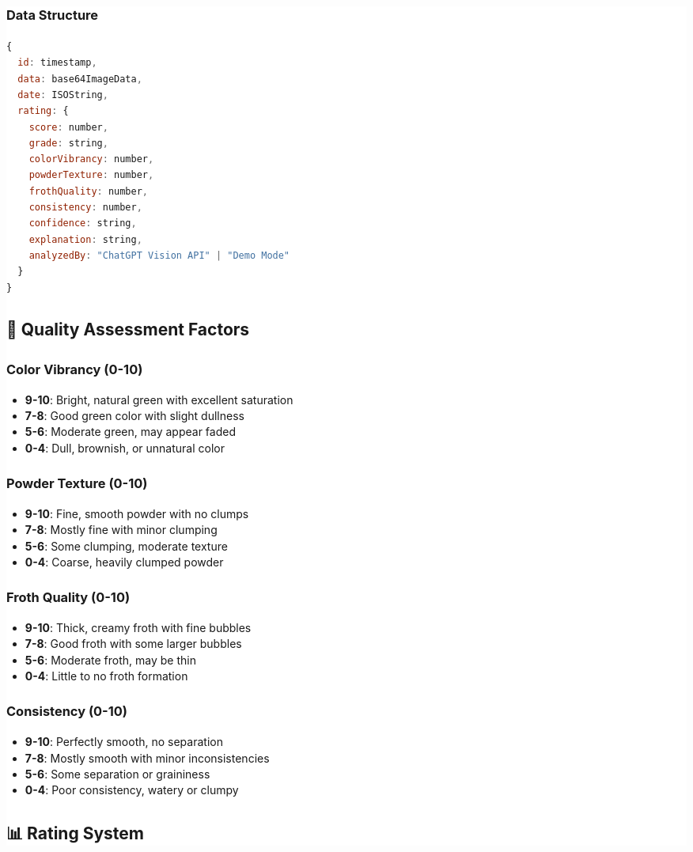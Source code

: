 ### Data Structure

```javascript
{
  id: timestamp,
  data: base64ImageData,
  date: ISOString,
  rating: {
    score: number,
    grade: string,
    colorVibrancy: number,
    powderTexture: number,
    frothQuality: number,
    consistency: number,
    confidence: string,
    explanation: string,
    analyzedBy: "ChatGPT Vision API" | "Demo Mode"
  }
}
```

## 🎯 Quality Assessment Factors

### Color Vibrancy (0-10)

- **9-10**: Bright, natural green with excellent saturation
- **7-8**: Good green color with slight dullness
- **5-6**: Moderate green, may appear faded
- **0-4**: Dull, brownish, or unnatural color

### Powder Texture (0-10)

- **9-10**: Fine, smooth powder with no clumps
- **7-8**: Mostly fine with minor clumping
- **5-6**: Some clumping, moderate texture
- **0-4**: Coarse, heavily clumped powder

### Froth Quality (0-10)

- **9-10**: Thick, creamy froth with fine bubbles
- **7-8**: Good froth with some larger bubbles
- **5-6**: Moderate froth, may be thin
- **0-4**: Little to no froth formation

### Consistency (0-10)

- **9-10**: Perfectly smooth, no separation
- **7-8**: Mostly smooth with minor inconsistencies
- **5-6**: Some separation or graininess
- **0-4**: Poor consistency, watery or clumpy

## 📊 Rating System
